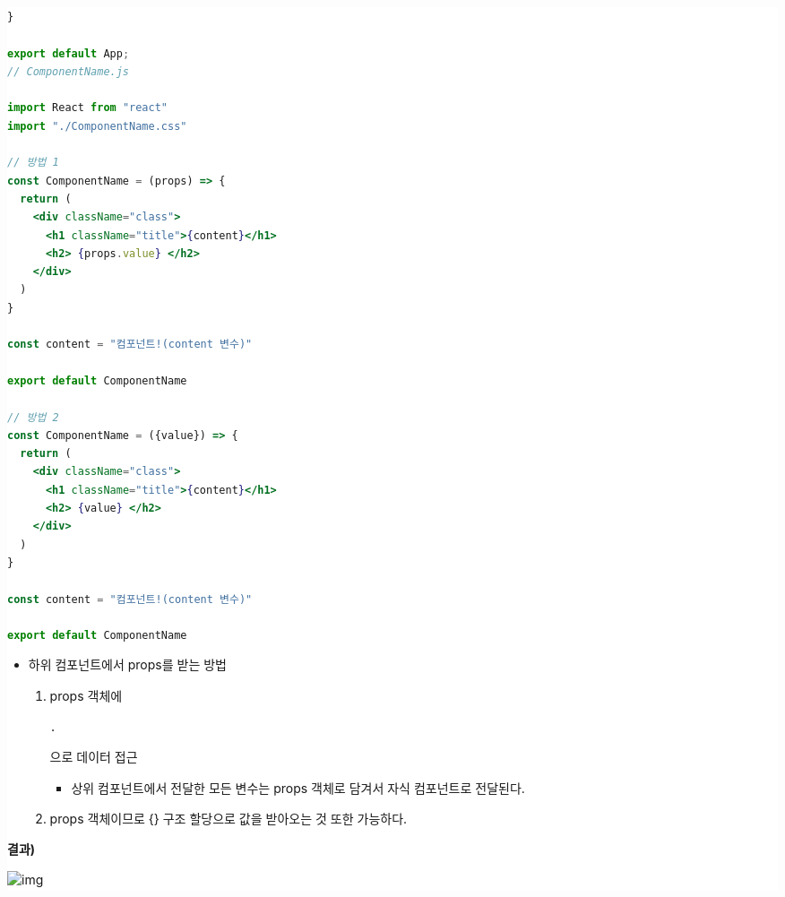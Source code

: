 ```jsx
}

export default App;
// ComponentName.js

import React from "react"
import "./ComponentName.css"

// 방법 1
const ComponentName = (props) => {
  return (
    <div className="class">
      <h1 className="title">{content}</h1>
      <h2> {props.value} </h2>
    </div>
  )
}

const content = "컴포넌트!(content 변수)"

export default ComponentName

// 방법 2
const ComponentName = ({value}) => {
  return (
    <div className="class">
      <h1 className="title">{content}</h1>
      <h2> {value} </h2>
    </div>
  )
}

const content = "컴포넌트!(content 변수)"

export default ComponentName
```

- 하위 컴포넌트에서 props를 받는 방법

  1. props 객체에 

     ```
     .
     ```

      으로 데이터 접근

     - 상위 컴포넌트에서 전달한 모든 변수는 props 객체로 담겨서 자식 컴포넌트로 전달된다.

  2. props 객체이므로 {} 구조 할당으로 값을 받아오는 것 또한 가능하다.

**결과)**

![img](README.assets/https%3A%2F%2Fs3-us-west-2.amazonaws.com%2Fsecure.notion-static.com%2F38dc7408-6145-4188-bb09-f79cd6ac21d9%2FUntitled.png)
